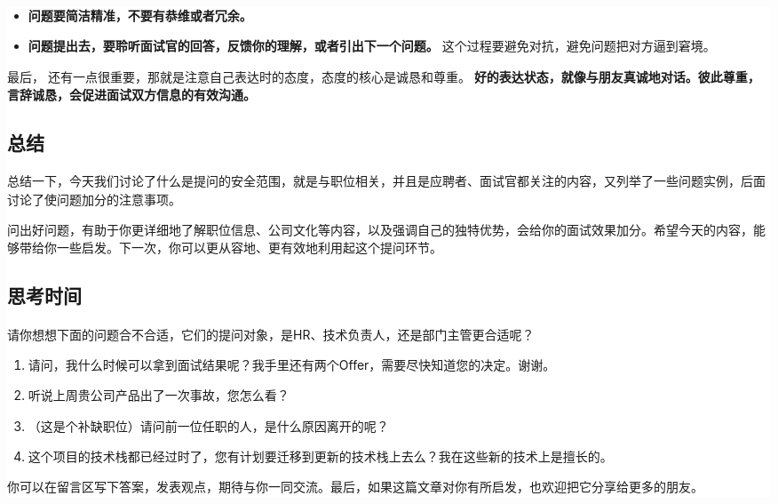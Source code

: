 - **问题要简洁精准，不要有恭维或者冗余。**

- **问题提出去，要聆听面试官的回答，反馈你的理解，或者引出下一个问题。** 这个过程要避免对抗，避免问题把对方逼到窘境。


最后， 还有一点很重要，那就是注意自己表达时的态度，态度的核心是诚恳和尊重。 **好的表达状态，就像与朋友真诚地对话。彼此尊重，言辞诚恳，会促进面试双方信息的有效沟通。**

## 总结

总结一下，今天我们讨论了什么是提问的安全范围，就是与职位相关，并且是应聘者、面试官都关注的内容，又列举了一些问题实例，后面讨论了使问题加分的注意事项。

问出好问题，有助于你更详细地了解职位信息、公司文化等内容，以及强调自己的独特优势，会给你的面试效果加分。希望今天的内容，能够带给你一些启发。下一次，你可以更从容地、更有效地利用起这个提问环节。

## 思考时间

请你想想下面的问题合不合适，它们的提问对象，是HR、技术负责人，还是部门主管更合适呢？

1. 请问，我什么时候可以拿到面试结果呢？我手里还有两个Offer，需要尽快知道您的决定。谢谢。

2. 听说上周贵公司产品出了一次事故，您怎么看？

3. （这是个补缺职位）请问前一位任职的人，是什么原因离开的呢？

4. 这个项目的技术栈都已经过时了，您有计划要迁移到更新的技术栈上去么？我在这些新的技术上是擅长的。


你可以在留言区写下答案，发表观点，期待与你一同交流。最后，如果这篇文章对你有所启发，也欢迎把它分享给更多的朋友。